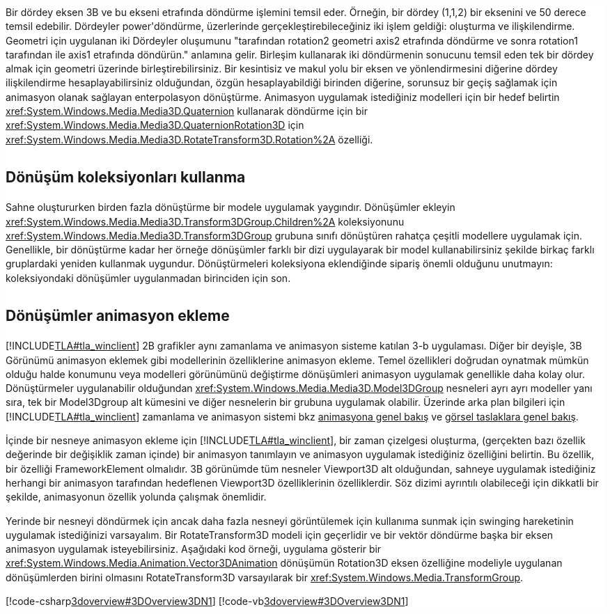  Bir dördey eksen 3B ve bu ekseni etrafında döndürme işlemini temsil eder. Örneğin, bir dördey (1,1,2) bir eksenini ve 50 derece temsil edebilir. Dördeyler power'döndürme, üzerlerinde gerçekleştirebileceğiniz iki işlem geldiği: oluşturma ve ilişkilendirme. Geometri için uygulanan iki Dördeyler oluşumunu "tarafından rotation2 geometri axis2 etrafında döndürme ve sonra rotation1 tarafından ile axis1 etrafında döndürün." anlamına gelir. Birleşim kullanarak iki döndürmenin sonucunu temsil eden tek bir dördey almak için geometri üzerinde birleştirebilirsiniz. Bir kesintisiz ve makul yolu bir eksen ve yönlendirmesini diğerine dördey ilişkilendirme hesaplayabilirsiniz olduğundan, özgün hesaplayabildiği birinden diğerine, sorunsuz bir geçiş sağlamak için animasyon olanak sağlayan enterpolasyon dönüştürme. Animasyon uygulamak istediğiniz modelleri için bir hedef belirtin <xref:System.Windows.Media.Media3D.Quaternion> kullanarak döndürme için bir <xref:System.Windows.Media.Media3D.QuaternionRotation3D> için <xref:System.Windows.Media.Media3D.RotateTransform3D.Rotation%2A> özelliği.  
  
## <a name="using-transformation-collections"></a>Dönüşüm koleksiyonları kullanma  
 Sahne oluştururken birden fazla dönüştürme bir modele uygulamak yaygındır. Dönüşümler ekleyin <xref:System.Windows.Media.Media3D.Transform3DGroup.Children%2A> koleksiyonunu <xref:System.Windows.Media.Media3D.Transform3DGroup> grubuna sınıfı dönüştüren rahatça çeşitli modellere uygulamak için. Genellikle, bir dönüştürme kadar her örneğe dönüşümler farklı bir dizi uygulayarak bir model kullanabilirsiniz şekilde birkaç farklı gruplardaki yeniden kullanmak uygundur. Dönüştürmeleri koleksiyona eklendiğinde sipariş önemli olduğunu unutmayın: koleksiyondaki dönüşümler uygulanmadan birinciden için son.  
  
## <a name="animating-transformations"></a>Dönüşümler animasyon ekleme  
 [!INCLUDE[TLA#tla_winclient](../../../../includes/tlasharptla-winclient-md.md)] 2B grafikler aynı zamanlama ve animasyon sisteme katılan 3-b uygulaması. Diğer bir deyişle, 3B Görünümü animasyon eklemek gibi modellerinin özelliklerine animasyon ekleme. Temel özellikleri doğrudan oynatmak mümkün olduğu halde konumunu veya modelleri görünümünü değiştirme dönüşümleri animasyon uygulamak genellikle daha kolay olur. Dönüştürmeler uygulanabilir olduğundan <xref:System.Windows.Media.Media3D.Model3DGroup> nesneleri ayrı ayrı modeller yanı sıra, tek bir Model3Dgroup alt kümesini ve diğer nesnelerin bir grubuna uygulamak olabilir.  Üzerinde arka plan bilgileri için [!INCLUDE[TLA#tla_winclient](../../../../includes/tlasharptla-winclient-md.md)] zamanlama ve animasyon sistemi bkz [animasyona genel bakış](../../../../docs/framework/wpf/graphics-multimedia/animation-overview.md) ve [görsel taslaklara genel bakış](../../../../docs/framework/wpf/graphics-multimedia/storyboards-overview.md).  
  
 İçinde bir nesneye animasyon ekleme için [!INCLUDE[TLA#tla_winclient](../../../../includes/tlasharptla-winclient-md.md)], bir zaman çizelgesi oluşturma, (gerçekten bazı özellik değerinde bir değişiklik zaman içinde) bir animasyon tanımlayın ve animasyon uygulamak istediğiniz özelliğini belirtin. Bu özellik, bir özelliği FrameworkElement olmalıdır. 3B görünümde tüm nesneler Viewport3D alt olduğundan, sahneye uygulamak istediğiniz herhangi bir animasyon tarafından hedeflenen Viewport3D özelliklerinin özelliklerdir. Söz dizimi ayrıntılı olabileceği için dikkatli bir şekilde, animasyonun özellik yolunda çalışmak önemlidir.  
  
 Yerinde bir nesneyi döndürmek için ancak daha fazla nesneyi görüntülemek için kullanıma sunmak için swinging hareketinin uygulamak istediğinizi varsayalım. Bir RotateTransform3D modeli için geçerlidir ve bir vektör döndürme başka bir eksen animasyon uygulamak isteyebilirsiniz. Aşağıdaki kod örneği, uygulama gösterir bir <xref:System.Windows.Media.Animation.Vector3DAnimation> dönüşümün Rotation3D eksen özelliğine modeliyle uygulanan dönüşümlerden birini olmasını RotateTransform3D varsayılarak bir <xref:System.Windows.Media.TransformGroup>.  
  
 [!code-csharp[3doverview#3DOverview3DN1](../../../../samples/snippets/csharp/VS_Snippets_Wpf/3DOverview/CSharp/Window1.xaml.cs#3doverview3dn1)]
 [!code-vb[3doverview#3DOverview3DN1](../../../../samples/snippets/visualbasic/VS_Snippets_Wpf/3DOverview/visualbasic/window1.xaml.vb#3doverview3dn1)]  
  